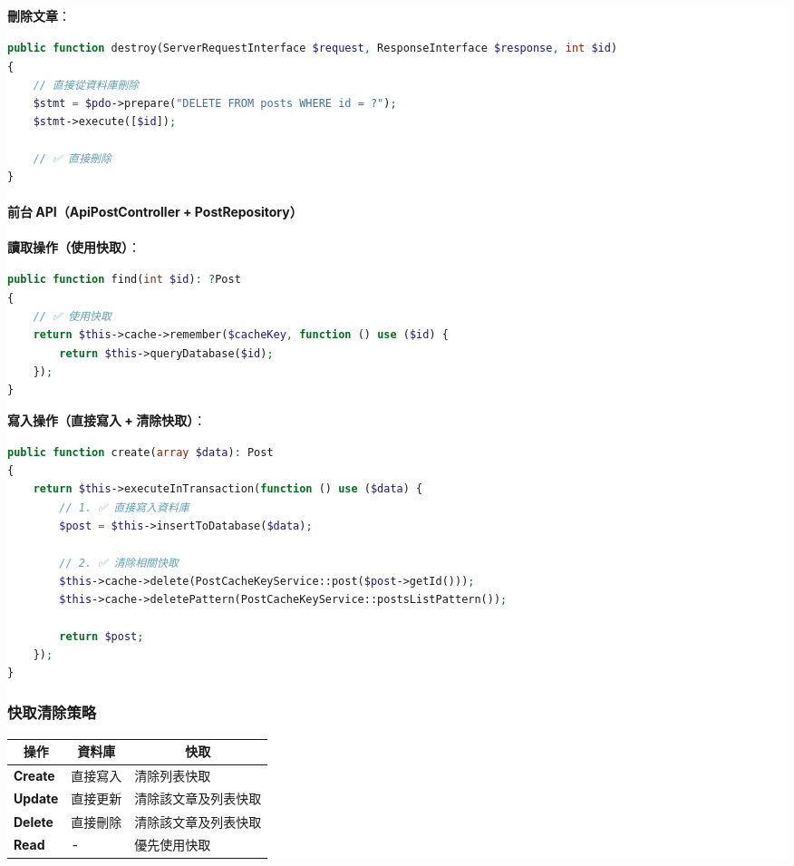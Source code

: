 **刪除文章**：
```php
public function destroy(ServerRequestInterface $request, ResponseInterface $response, int $id)
{
    // 直接從資料庫刪除
    $stmt = $pdo->prepare("DELETE FROM posts WHERE id = ?");
    $stmt->execute([$id]);
    
    // ✅ 直接刪除
}
```

#### 前台 API（ApiPostController + PostRepository）

**讀取操作（使用快取）**：
```php
public function find(int $id): ?Post
{
    // ✅ 使用快取
    return $this->cache->remember($cacheKey, function () use ($id) {
        return $this->queryDatabase($id);
    });
}
```

**寫入操作（直接寫入 + 清除快取）**：
```php
public function create(array $data): Post
{
    return $this->executeInTransaction(function () use ($data) {
        // 1. ✅ 直接寫入資料庫
        $post = $this->insertToDatabase($data);
        
        // 2. ✅ 清除相關快取
        $this->cache->delete(PostCacheKeyService::post($post->getId()));
        $this->cache->deletePattern(PostCacheKeyService::postsListPattern());
        
        return $post;
    });
}
```

### 快取清除策略

| 操作 | 資料庫 | 快取 |
|------|--------|------|
| **Create** | 直接寫入 | 清除列表快取 |
| **Update** | 直接更新 | 清除該文章及列表快取 |
| **Delete** | 直接刪除 | 清除該文章及列表快取 |
| **Read** | - | 優先使用快取 |
